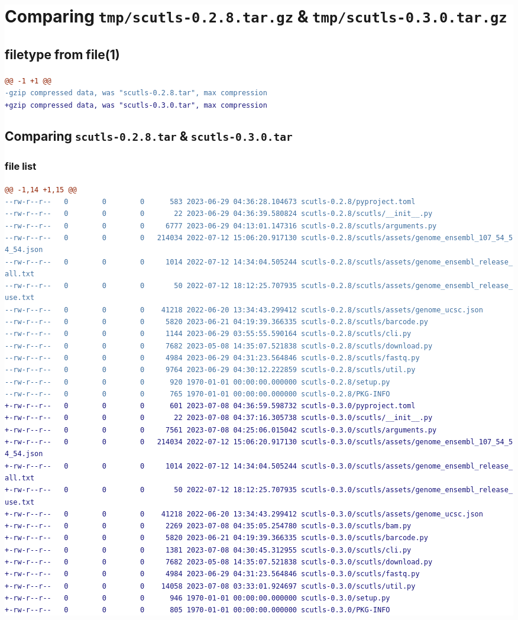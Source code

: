 # Comparing `tmp/scutls-0.2.8.tar.gz` & `tmp/scutls-0.3.0.tar.gz`

## filetype from file(1)

```diff
@@ -1 +1 @@
-gzip compressed data, was "scutls-0.2.8.tar", max compression
+gzip compressed data, was "scutls-0.3.0.tar", max compression
```

## Comparing `scutls-0.2.8.tar` & `scutls-0.3.0.tar`

### file list

```diff
@@ -1,14 +1,15 @@
--rw-r--r--   0        0        0      583 2023-06-29 04:36:28.104673 scutls-0.2.8/pyproject.toml
--rw-r--r--   0        0        0       22 2023-06-29 04:36:39.580824 scutls-0.2.8/scutls/__init__.py
--rw-r--r--   0        0        0     6777 2023-06-29 04:13:01.147316 scutls-0.2.8/scutls/arguments.py
--rw-r--r--   0        0        0   214034 2022-07-12 15:06:20.917130 scutls-0.2.8/scutls/assets/genome_ensembl_107_54_54_54.json
--rw-r--r--   0        0        0     1014 2022-07-12 14:34:04.505244 scutls-0.2.8/scutls/assets/genome_ensembl_release_all.txt
--rw-r--r--   0        0        0       50 2022-07-12 18:12:25.707935 scutls-0.2.8/scutls/assets/genome_ensembl_release_use.txt
--rw-r--r--   0        0        0    41218 2022-06-20 13:34:43.299412 scutls-0.2.8/scutls/assets/genome_ucsc.json
--rw-r--r--   0        0        0     5820 2023-06-21 04:19:39.366335 scutls-0.2.8/scutls/barcode.py
--rw-r--r--   0        0        0     1144 2023-06-29 03:55:55.590164 scutls-0.2.8/scutls/cli.py
--rw-r--r--   0        0        0     7682 2023-05-08 14:35:07.521838 scutls-0.2.8/scutls/download.py
--rw-r--r--   0        0        0     4984 2023-06-29 04:31:23.564846 scutls-0.2.8/scutls/fastq.py
--rw-r--r--   0        0        0     9764 2023-06-29 04:30:12.222859 scutls-0.2.8/scutls/util.py
--rw-r--r--   0        0        0      920 1970-01-01 00:00:00.000000 scutls-0.2.8/setup.py
--rw-r--r--   0        0        0      765 1970-01-01 00:00:00.000000 scutls-0.2.8/PKG-INFO
+-rw-r--r--   0        0        0      601 2023-07-08 04:36:59.598732 scutls-0.3.0/pyproject.toml
+-rw-r--r--   0        0        0       22 2023-07-08 04:37:16.305738 scutls-0.3.0/scutls/__init__.py
+-rw-r--r--   0        0        0     7561 2023-07-08 04:25:06.015042 scutls-0.3.0/scutls/arguments.py
+-rw-r--r--   0        0        0   214034 2022-07-12 15:06:20.917130 scutls-0.3.0/scutls/assets/genome_ensembl_107_54_54_54.json
+-rw-r--r--   0        0        0     1014 2022-07-12 14:34:04.505244 scutls-0.3.0/scutls/assets/genome_ensembl_release_all.txt
+-rw-r--r--   0        0        0       50 2022-07-12 18:12:25.707935 scutls-0.3.0/scutls/assets/genome_ensembl_release_use.txt
+-rw-r--r--   0        0        0    41218 2022-06-20 13:34:43.299412 scutls-0.3.0/scutls/assets/genome_ucsc.json
+-rw-r--r--   0        0        0     2269 2023-07-08 04:35:05.254780 scutls-0.3.0/scutls/bam.py
+-rw-r--r--   0        0        0     5820 2023-06-21 04:19:39.366335 scutls-0.3.0/scutls/barcode.py
+-rw-r--r--   0        0        0     1381 2023-07-08 04:30:45.312955 scutls-0.3.0/scutls/cli.py
+-rw-r--r--   0        0        0     7682 2023-05-08 14:35:07.521838 scutls-0.3.0/scutls/download.py
+-rw-r--r--   0        0        0     4984 2023-06-29 04:31:23.564846 scutls-0.3.0/scutls/fastq.py
+-rw-r--r--   0        0        0    14058 2023-07-08 03:33:01.924697 scutls-0.3.0/scutls/util.py
+-rw-r--r--   0        0        0      946 1970-01-01 00:00:00.000000 scutls-0.3.0/setup.py
+-rw-r--r--   0        0        0      805 1970-01-01 00:00:00.000000 scutls-0.3.0/PKG-INFO
```